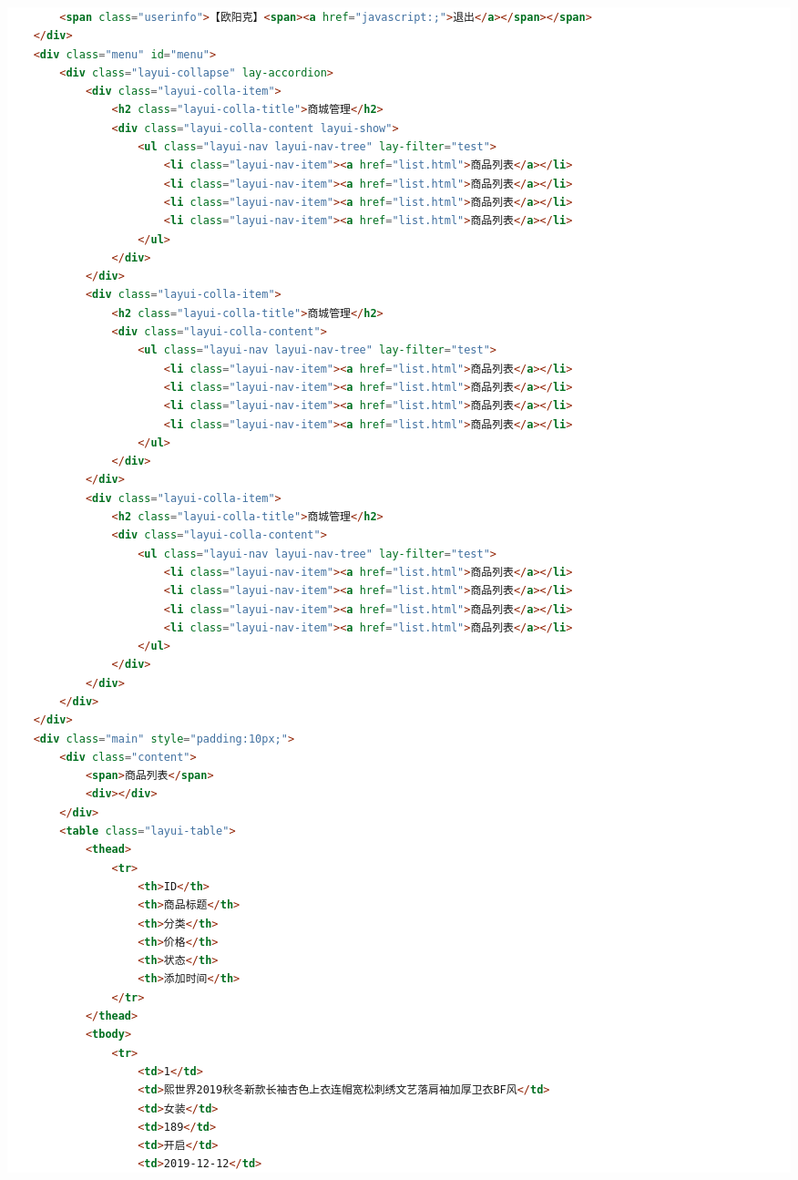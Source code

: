 ```html
        <span class="userinfo">【欧阳克】<span><a href="javascript:;">退出</a></span></span>
    </div>
    <div class="menu" id="menu">
        <div class="layui-collapse" lay-accordion>
            <div class="layui-colla-item">
                <h2 class="layui-colla-title">商城管理</h2>
                <div class="layui-colla-content layui-show">
                    <ul class="layui-nav layui-nav-tree" lay-filter="test">
                        <li class="layui-nav-item"><a href="list.html">商品列表</a></li>
                        <li class="layui-nav-item"><a href="list.html">商品列表</a></li>
                        <li class="layui-nav-item"><a href="list.html">商品列表</a></li>
                        <li class="layui-nav-item"><a href="list.html">商品列表</a></li>
                    </ul>
                </div>
            </div>
            <div class="layui-colla-item">
                <h2 class="layui-colla-title">商城管理</h2>
                <div class="layui-colla-content">
                    <ul class="layui-nav layui-nav-tree" lay-filter="test">
                        <li class="layui-nav-item"><a href="list.html">商品列表</a></li>
                        <li class="layui-nav-item"><a href="list.html">商品列表</a></li>
                        <li class="layui-nav-item"><a href="list.html">商品列表</a></li>
                        <li class="layui-nav-item"><a href="list.html">商品列表</a></li>
                    </ul>
                </div>
            </div>
            <div class="layui-colla-item">
                <h2 class="layui-colla-title">商城管理</h2>
                <div class="layui-colla-content">
                    <ul class="layui-nav layui-nav-tree" lay-filter="test">
                        <li class="layui-nav-item"><a href="list.html">商品列表</a></li>
                        <li class="layui-nav-item"><a href="list.html">商品列表</a></li>
                        <li class="layui-nav-item"><a href="list.html">商品列表</a></li>
                        <li class="layui-nav-item"><a href="list.html">商品列表</a></li>
                    </ul>
                </div>
            </div>
        </div>
    </div>
    <div class="main" style="padding:10px;">
        <div class="content">
            <span>商品列表</span>
            <div></div>
        </div>
        <table class="layui-table">
            <thead>
                <tr>
                    <th>ID</th>
                    <th>商品标题</th>
                    <th>分类</th>
                    <th>价格</th>
                    <th>状态</th>
                    <th>添加时间</th>
                </tr>
            </thead>
            <tbody>
                <tr>
                    <td>1</td>
                    <td>熙世界2019秋冬新款长袖杏色上衣连帽宽松刺绣文艺落肩袖加厚卫衣BF风</td>
                    <td>女装</td>
                    <td>189</td>
                    <td>开启</td>
                    <td>2019-12-12</td>
```